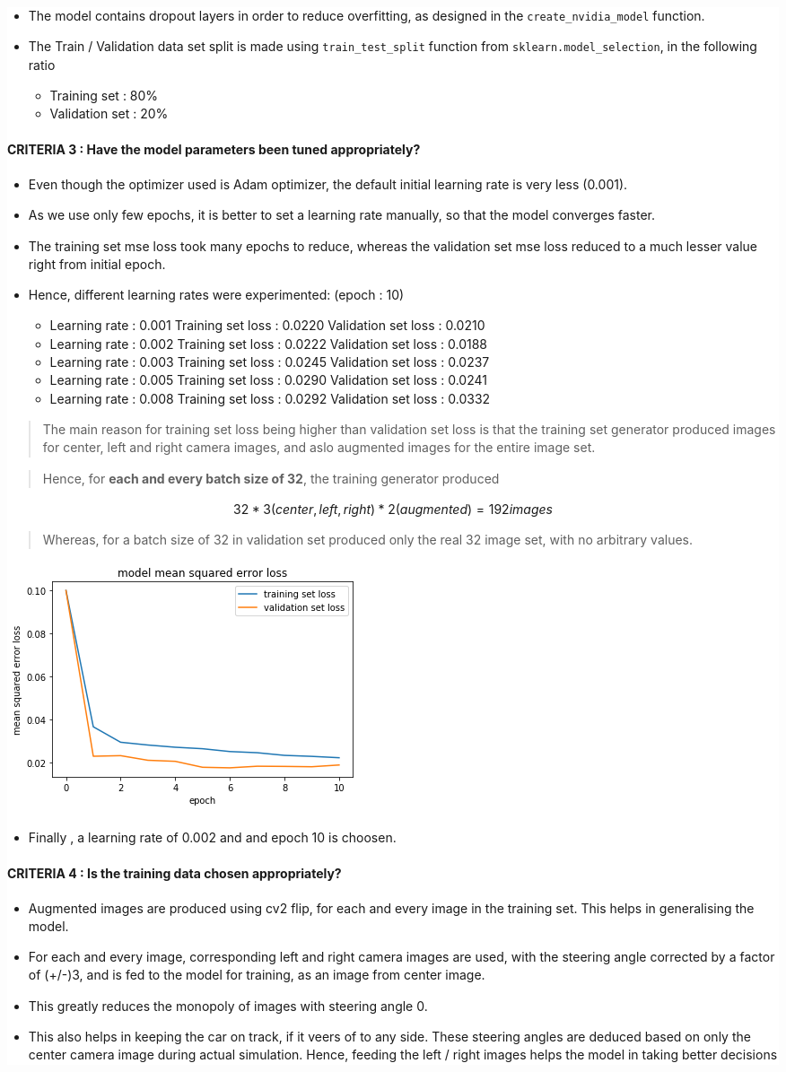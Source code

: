 * The model contains dropout layers in order to reduce overfitting, as designed in the `create_nvidia_model` function.

* The Train / Validation data set split is made using `train_test_split` function from `sklearn.model_selection`, in the following ratio
  - Training set   : 80%
  - Validation set : 20%


#### CRITERIA 3 : Have the model parameters been tuned appropriately?

* Even though the optimizer used is Adam optimizer, the default initial learning rate is very less (0.001).

* As we use only few epochs, it is better to set a learning rate manually, so that the model converges faster.

* The training set mse loss took many epochs to reduce, whereas the validation set mse loss reduced to a much lesser value right from initial epoch.

* Hence, different learning rates were experimented: (epoch : 10)
  - Learning rate : 0.001     Training set loss : 0.0220      Validation set loss : 0.0210
  - Learning rate : 0.002     Training set loss : 0.0222      Validation set loss : 0.0188
  - Learning rate : 0.003     Training set loss : 0.0245      Validation set loss : 0.0237
  - Learning rate : 0.005     Training set loss : 0.0290      Validation set loss : 0.0241
  - Learning rate : 0.008     Training set loss : 0.0292      Validation set loss : 0.0332
  
> The main reason for training set loss being higher than validation set loss is that the training set generator produced images for center, left and right camera images, and aslo augmented images for the entire image set.

> Hence, for **each and every batch size of 32**, the training generator produced 
```math
32 * 3(center, left, right) * 2(augmented) = 192 images
```

> Whereas, for a batch size of 32 in validation set produced only the real 32 image set, with no arbitrary values.

![alt text][image1]

* Finally , a learning rate of 0.002 and and epoch 10 is choosen.

#### CRITERIA 4 : Is the training data chosen appropriately?


* Augmented images are produced using cv2 flip, for each and every image in the training set. This helps in generalising the model.

* For each and every image, corresponding left and right camera images are used, with the steering angle corrected by a factor of (+/-)3, and is fed to the model for training, as an image from center image.

* This greatly reduces the monopoly of images with steering angle 0. 

* This also helps in keeping the car on track, if it veers of to any side. These steering angles are deduced based on only the center camera image during actual simulation. Hence, feeding the left / right images helps the model in taking better decisions


[//]: # (Image References)
[image1]: ./examples/mse_lr_002_ep_10.png "Mean square error"
[image6]: ./examples/original_and_flipped.png "original_and_flipped.png"